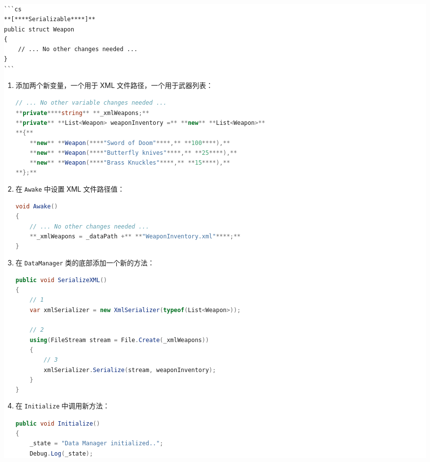     ```cs
    **[****Serializable****]**
    public struct Weapon
    {
        // ... No other changes needed ...
    } 
    ```

1.  添加两个新变量，一个用于 XML 文件路径，一个用于武器列表：

    ```cs
    // ... No other variable changes needed ...
    **private****string** **_xmlWeapons;**
    **private** **List<Weapon> weaponInventory =** **new** **List<Weapon>**
    **{**
        **new** **Weapon(****"Sword of Doom"****,** **100****),**
        **new** **Weapon(****"Butterfly knives"****,** **25****),**
        **new** **Weapon(****"Brass Knuckles"****,** **15****),**
    **};** 
    ```

1.  在 `Awake` 中设置 XML 文件路径值：

    ```cs
    void Awake()
    {
        // ... No other changes needed ...
        **_xmlWeapons = _dataPath +** **"WeaponInventory.xml"****;**
    } 
    ```

1.  在 `DataManager` 类的底部添加一个新的方法：

    ```cs
    public void SerializeXML()
    {
        // 1
        var xmlSerializer = new XmlSerializer(typeof(List<Weapon>));

        // 2
        using(FileStream stream = File.Create(_xmlWeapons))
        {
            // 3
            xmlSerializer.Serialize(stream, weaponInventory);
        }
    } 
    ```

1.  在 `Initialize` 中调用新方法：

    ```cs
    public void Initialize()
    {
        _state = "Data Manager initialized..";
        Debug.Log(_state);
